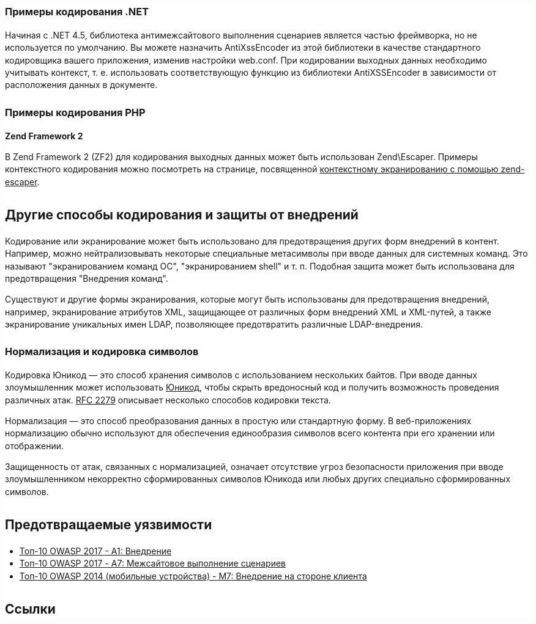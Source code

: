 ### Примеры кодирования .NET

Начиная с .NET 4.5, библиотека антимежсайтового выполнения сценариев является частью фреймворка, но не используется по умолчанию. Вы можете назначить AntiXssEncoder из этой библиотеки в качестве стандартного кодировщика вашего приложения, изменив настройки web.conf. При кодировании выходных данных необходимо учитывать контекст, т. е. использовать соответствующую функцию из библиотеки AntiXSSEncoder в зависимости от расположения данных в документе.

### Примеры кодирования PHP

**Zend Framework 2**

В Zend Framework 2 (ZF2) для кодирования выходных данных может быть использован Zend\Escaper. Примеры контекстного кодирования можно посмотреть на странице, посвященной [контекстному экранированию с помощью zend-escaper](https://framework.zend.com/blog/2017-05-16-zend-escaper.html).

## Другие способы кодирования и защиты от внедрений

Кодирование или экранирование может быть использовано для предотвращения других форм внедрений в контент. Например, можно нейтрализовывать некоторые специальные метасимволы при вводе данных для системных команд. Это называют "экранированием команд ОС", "экранированием shell" и т. п. Подобная защита может быть использована для предотвращения "Внедрения команд".

Существуют и другие формы экранирования, которые могут быть использованы для предотвращения внедрений, например, экранирование атрибутов XML, защищающее от различных форм внедрений XML и XML-путей, а также экранирование уникальных имен LDAP, позволяющее предотвратить различные LDAP-внедрения.

### Нормализация и кодировка символов

Кодировка Юникод — это способ хранения символов с использованием нескольких байтов. При вводе данных злоумышленник может использовать [Юникод](https://www.owasp.org/index.php/Unicode_Encoding), чтобы скрыть вредоносный код и получить возможность проведения различных атак. [RFC 2279](https://tools.ietf.org/html/rfc2279) описывает несколько способов кодировки текста.

Нормализация — это способ преобразования данных в простую или стандартную форму. В веб-приложениях нормализацию обычно используют для обеспечения единообразия символов всего контента при его хранении или отображении.

Защищенность от атак, связанных с нормализацией, означает отсутствие угроз безопасности приложения при вводе злоумышленником некорректно сформированных символов Юникода или любых других специально сформированных символов.

## Предотвращаемые уязвимости

* [Топ-10 OWASP 2017 - A1: Внедрение](https://www.owasp.org/index.php/Top_10-2017_A1-Injection)
* [Топ-10 OWASP 2017 - А7: Межсайтовое выполнение сценариев](https://www.owasp.org/index.php/Top_10-2017_A7-Cross-Site_Scripting_(XSS))
* [Топ-10 OWASP 2014 (мобильные устройства) - M7: Внедрение на стороне клиента](https://www.owasp.org/index.php/Mobile_Top_10_2014-M7)

## Ссылки

